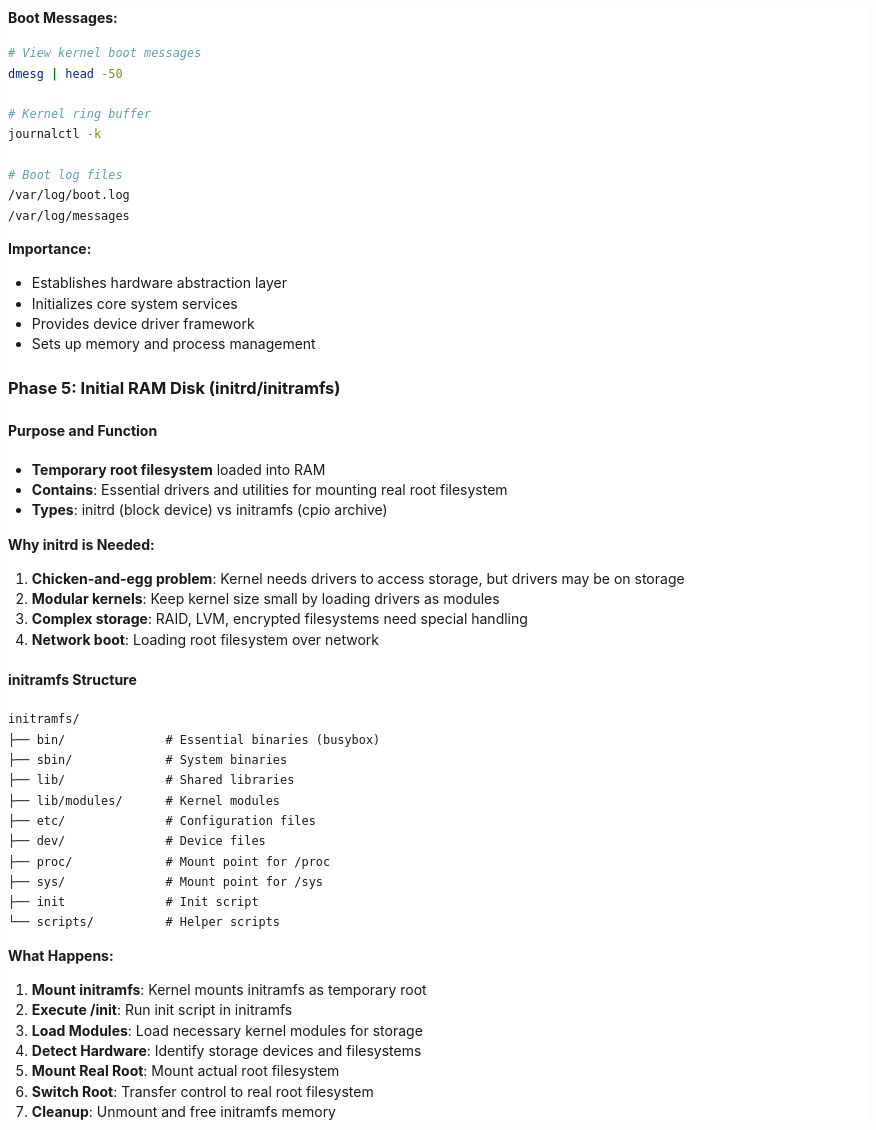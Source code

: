 **Boot Messages:**
```bash
# View kernel boot messages
dmesg | head -50

# Kernel ring buffer
journalctl -k

# Boot log files
/var/log/boot.log
/var/log/messages
```

**Importance:**
- Establishes hardware abstraction layer
- Initializes core system services
- Provides device driver framework
- Sets up memory and process management

### Phase 5: Initial RAM Disk (initrd/initramfs)

#### Purpose and Function
- **Temporary root filesystem** loaded into RAM
- **Contains**: Essential drivers and utilities for mounting real root filesystem
- **Types**: initrd (block device) vs initramfs (cpio archive)

**Why initrd is Needed:**
1. **Chicken-and-egg problem**: Kernel needs drivers to access storage, but drivers may be on storage
2. **Modular kernels**: Keep kernel size small by loading drivers as modules
3. **Complex storage**: RAID, LVM, encrypted filesystems need special handling
4. **Network boot**: Loading root filesystem over network

#### initramfs Structure
```
initramfs/
├── bin/              # Essential binaries (busybox)
├── sbin/             # System binaries
├── lib/              # Shared libraries
├── lib/modules/      # Kernel modules
├── etc/              # Configuration files
├── dev/              # Device files
├── proc/             # Mount point for /proc
├── sys/              # Mount point for /sys
├── init              # Init script
└── scripts/          # Helper scripts
```

**What Happens:**
1. **Mount initramfs**: Kernel mounts initramfs as temporary root
2. **Execute /init**: Run init script in initramfs
3. **Load Modules**: Load necessary kernel modules for storage
4. **Detect Hardware**: Identify storage devices and filesystems
5. **Mount Real Root**: Mount actual root filesystem
6. **Switch Root**: Transfer control to real root filesystem
7. **Cleanup**: Unmount and free initramfs memory
